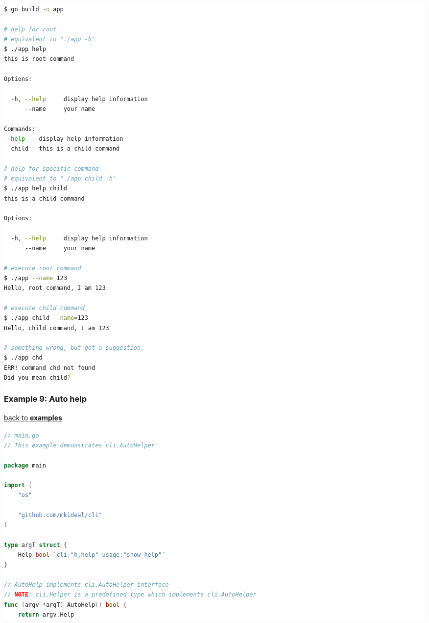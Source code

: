 ```sh
$ go build -o app

# help for root
# equivalent to "./app -h"
$ ./app help
this is root command

Options:

  -h, --help     display help information
      --name     your name

Commands:
  help    display help information
  child   this is a child command

# help for specific command
# equivalent to "./app child -h"
$ ./app help child
this is a child command

Options:

  -h, --help     display help information
      --name     your name

# execute root command
$ ./app --name 123
Hello, root command, I am 123

# execute child command
$ ./app child --name=123
Hello, child command, I am 123

# something wrong, but got a suggestion.
$ ./app chd
ERR! command chd not found
Did you mean child?
```

### Example 9: Auto help

[back to **examples**](#examples)

```go
// main.go
// This example demonstrates cli.AutoHelper

package main

import (
	"os"

	"github.com/mkideal/cli"
)

type argT struct {
	Help bool `cli:"h,help" usage:"show help"`
}

// AutoHelp implements cli.AutoHelper interface
// NOTE: cli.Helper is a predefined type which implements cli.AutoHelper
func (argv *argT) AutoHelp() bool {
	return argv.Help
```